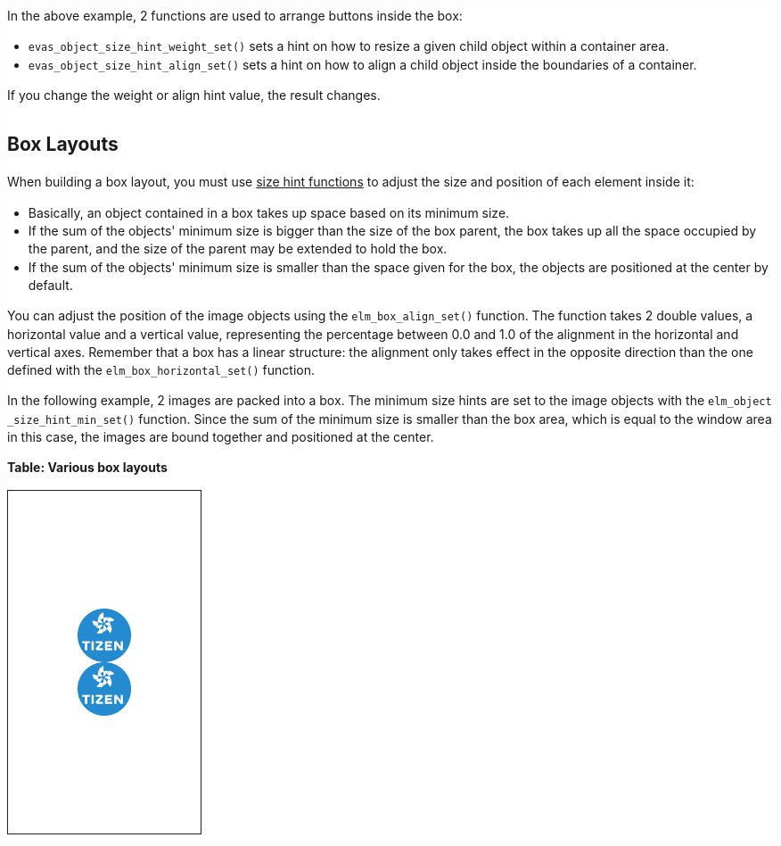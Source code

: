 In the above example, 2 functions are used to arrange buttons inside the box:

- `evas_object_size_hint_weight_set()` sets a hint on how to resize a given child object within a container area.
- `evas_object_size_hint_align_set()` sets a hint on how to align a child object inside the boundaries of a container.

If you change the weight or align hint value, the result changes.

## Box Layouts

When building a box layout, you must use [size hint functions](ui-layouts.md#size-hints) to adjust the size and position of each element inside it:

- Basically, an object contained in a box takes up space based on its minimum size.
- If the sum of the objects' minimum size is bigger than the size of the box parent, the box takes up all the space occupied by the parent, and the size of the parent may be extended to hold the box.
- If the sum of the objects' minimum size is smaller than the space given for the box, the objects are positioned at the center by default.

You can adjust the position of the image objects using the `elm_box_align_set()` function. The function takes 2 double values, a horizontal value and a vertical value, representing the percentage between 0.0 and 1.0 of the alignment in the horizontal and vertical axes. Remember that a box has a linear structure: the alignment only takes effect in the opposite direction than the one defined with the `elm_box_horizontal_set()` function.

In the following example, 2 images are packed into a box. The minimum size hints are set to the image objects with the `elm_object_size_hint_min_set()` function. Since the sum of the minimum size is smaller than the box area, which is equal to the window area in this case, the images are bound together and positioned at the center.

**Table: Various box layouts**

![Box layout](./media/box1.png)
